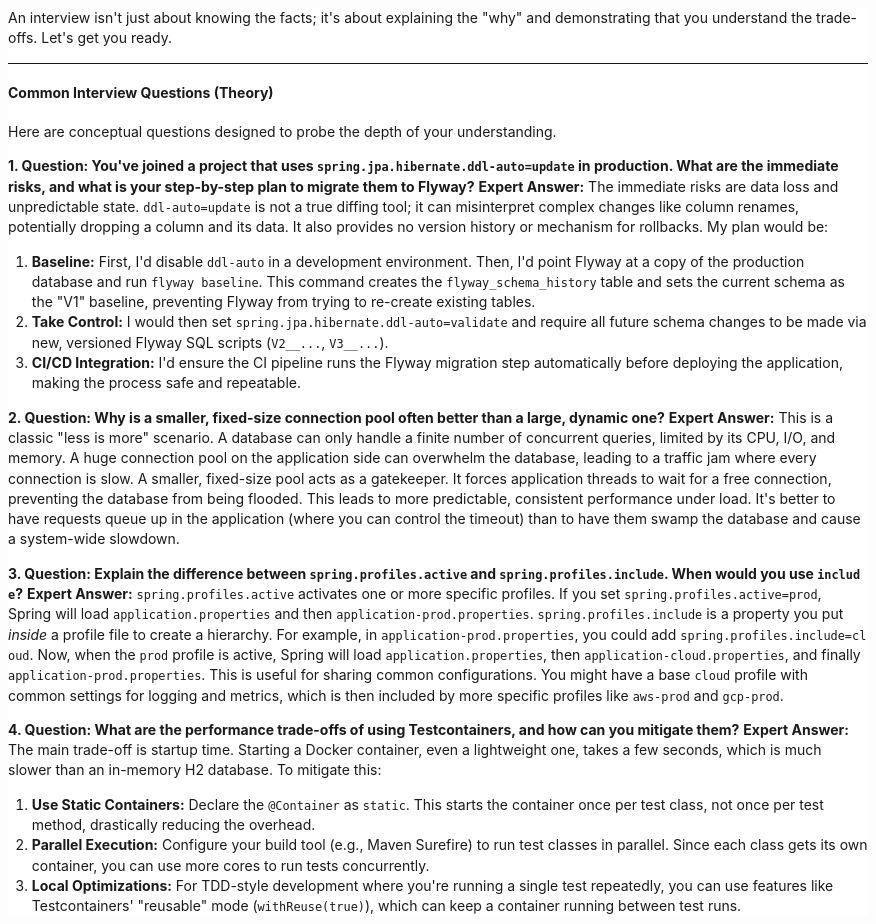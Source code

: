 An interview isn't just about knowing the facts; it's about explaining the "why" and demonstrating that you understand the trade-offs. Let's get you ready.

***

#### **Common Interview Questions (Theory)**

Here are conceptual questions designed to probe the depth of your understanding.

**1. Question: You've joined a project that uses `spring.jpa.hibernate.ddl-auto=update` in production. What are the immediate risks, and what is your step-by-step plan to migrate them to Flyway?**
**Expert Answer:** The immediate risks are data loss and unpredictable state. `ddl-auto=update` is not a true diffing tool; it can misinterpret complex changes like column renames, potentially dropping a column and its data. It also provides no version history or mechanism for rollbacks. My plan would be:

1. **Baseline:** First, I'd disable `ddl-auto` in a development environment. Then, I'd point Flyway at a copy of the production database and run `flyway baseline`. This command creates the `flyway_schema_history` table and sets the current schema as the "V1" baseline, preventing Flyway from trying to re-create existing tables.
2. **Take Control:** I would then set `spring.jpa.hibernate.ddl-auto=validate` and require all future schema changes to be made via new, versioned Flyway SQL scripts (`V2__...`, `V3__...`).
3. **CI/CD Integration:** I'd ensure the CI pipeline runs the Flyway migration step automatically before deploying the application, making the process safe and repeatable.

**2. Question: Why is a smaller, fixed-size connection pool often better than a large, dynamic one?**
**Expert Answer:** This is a classic "less is more" scenario. A database can only handle a finite number of concurrent queries, limited by its CPU, I/O, and memory. A huge connection pool on the application side can overwhelm the database, leading to a traffic jam where every connection is slow. A smaller, fixed-size pool acts as a gatekeeper. It forces application threads to wait for a free connection, preventing the database from being flooded. This leads to more predictable, consistent performance under load. It's better to have requests queue up in the application (where you can control the timeout) than to have them swamp the database and cause a system-wide slowdown.

**3. Question: Explain the difference between `spring.profiles.active` and `spring.profiles.include`. When would you use `include`?**
**Expert Answer:** `spring.profiles.active` activates one or more specific profiles. If you set `spring.profiles.active=prod`, Spring will load `application.properties` and then `application-prod.properties`. `spring.profiles.include` is a property you put *inside* a profile file to create a hierarchy. For example, in `application-prod.properties`, you could add `spring.profiles.include=cloud`. Now, when the `prod` profile is active, Spring will load `application.properties`, then `application-cloud.properties`, and finally `application-prod.properties`. This is useful for sharing common configurations. You might have a base `cloud` profile with common settings for logging and metrics, which is then included by more specific profiles like `aws-prod` and `gcp-prod`.

**4. Question: What are the performance trade-offs of using Testcontainers, and how can you mitigate them?**
**Expert Answer:** The main trade-off is startup time. Starting a Docker container, even a lightweight one, takes a few seconds, which is much slower than an in-memory H2 database. To mitigate this:

1. **Use Static Containers:** Declare the `@Container` as `static`. This starts the container once per test class, not once per test method, drastically reducing the overhead.
2. **Parallel Execution:** Configure your build tool (e.g., Maven Surefire) to run test classes in parallel. Since each class gets its own container, you can use more cores to run tests concurrently.
3. **Local Optimizations:** For TDD-style development where you're running a single test repeatedly, you can use features like Testcontainers' "reusable" mode (`withReuse(true)`), which can keep a container running between test runs.
